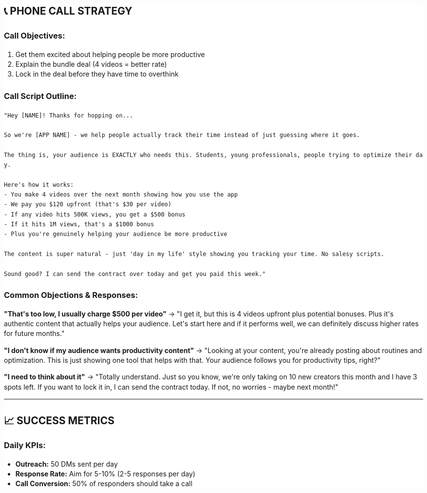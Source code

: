 
## 📞 **PHONE CALL STRATEGY**

### **Call Objectives:**
1. Get them excited about helping people be more productive
2. Explain the bundle deal (4 videos = better rate)
3. Lock in the deal before they have time to overthink

### **Call Script Outline:**
```
"Hey [NAME]! Thanks for hopping on...

So we're [APP NAME] - we help people actually track their time instead of just guessing where it goes.

The thing is, your audience is EXACTLY who needs this. Students, young professionals, people trying to optimize their day.

Here's how it works:
- You make 4 videos over the next month showing how you use the app
- We pay you $120 upfront (that's $30 per video)
- If any video hits 500K views, you get a $500 bonus
- If it hits 1M views, that's a $1000 bonus
- Plus you're genuinely helping your audience be more productive

The content is super natural - just 'day in my life' style showing you tracking your time. No salesy scripts.

Sound good? I can send the contract over today and get you paid this week."
```

### **Common Objections & Responses:**
**"That's too low, I usually charge $500 per video"**
→ "I get it, but this is 4 videos upfront plus potential bonuses. Plus it's authentic content that actually helps your audience. Let's start here and if it performs well, we can definitely discuss higher rates for future months."

**"I don't know if my audience wants productivity content"**
→ "Looking at your content, you're already posting about routines and optimization. This is just showing one tool that helps with that. Your audience follows you for productivity tips, right?"

**"I need to think about it"**
→ "Totally understand. Just so you know, we're only taking on 10 new creators this month and I have 3 spots left. If you want to lock it in, I can send the contract today. If not, no worries - maybe next month!"

---

## 📈 **SUCCESS METRICS**

### **Daily KPIs:**
- **Outreach:** 50 DMs sent per day
- **Response Rate:** Aim for 5-10% (2-5 responses per day)
- **Call Conversion:** 50% of responders should take a call
